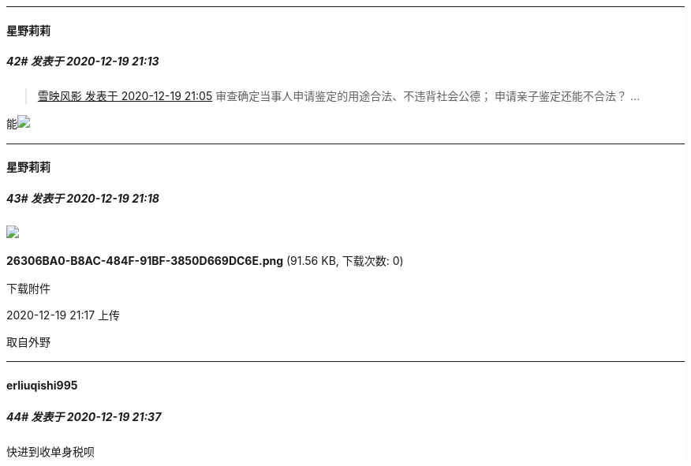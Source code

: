 




*****

####  星野莉莉  
##### 42#       发表于 2020-12-19 21:13



<blockquote><a href="httphttps://bbs.saraba1st.com/2b/forum.php?mod=redirect&amp;goto=findpost&amp;pid=49777299&amp;ptid=1978531" target="_blank">雪映风影 发表于 2020-12-19 21:05</a>
审查确定当事人申请鉴定的用途合法、不违背社会公德；
申请亲子鉴定还能不合法？ ...</blockquote>
能<img src="https://static.saraba1st.com/image/smiley/face2017/037.png" referrerpolicy="no-referrer">







*****

####  星野莉莉  
##### 43#       发表于 2020-12-19 21:18




<img src="https://img.saraba1st.com/forum/202012/19/211752en899ycslny1i88u.png" referrerpolicy="no-referrer">


<strong>26306BA0-B8AC-484F-91BF-3850D669DC6E.png</strong> (91.56 KB, 下载次数: 0)

下载附件

2020-12-19 21:17 上传






取自外野







*****

####  erliuqishi995  
##### 44#       发表于 2020-12-19 21:37




快进到收单身税呗





